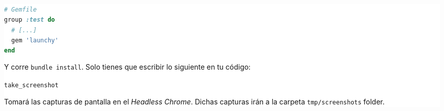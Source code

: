 ```ruby
# Gemfile
group :test do
  # [...]
  gem 'launchy'
end
```

Y corre `bundle install`. Solo tienes que escribir lo siguiente en tu código:


```bash
take_screenshot
```

Tomará las capturas de pantalla en el _Headless Chrome_. Dichas capturas irán a la carpeta `tmp/screenshots` folder.
